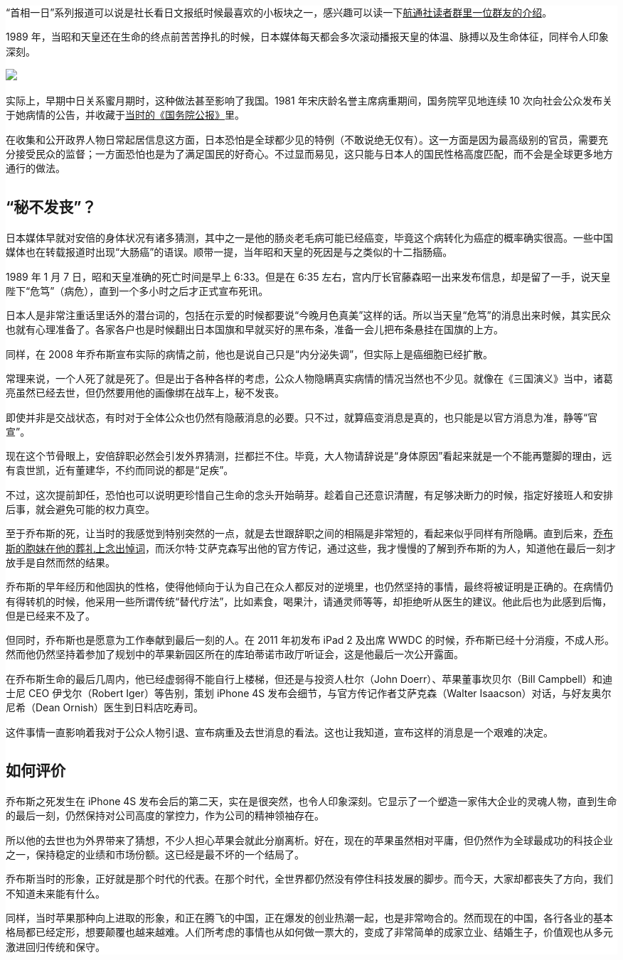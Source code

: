 “首相一日”系列报道可以说是社长看日文报纸时候最喜欢的小板块之一，感兴趣可以读一下[航通社读者群里一位群友的介绍](https://mp.weixin.qq.com/s/Fmm_QhRkA2t5fK1wiUFLUw)。

1989 年，当昭和天皇还在生命的终点前苦苦挣扎的时候，日本媒体每天都会多次滚动播报天皇的体温、脉搏以及生命体征，同样令人印象深刻。

![](https://lishuhang.me/img/2020/09/0902-04.jpg)

实际上，早期中日关系蜜月期时，这种做法甚至影响了我国。1981 年宋庆龄名誉主席病重期间，国务院罕见地连续 10 次向社会公众发布关于她病情的公告，并收藏于[当时的《国务院公报》](http://www.gov.cn/gongbao/shuju/1981/gwyb198111.pdf)里。

在收集和公开政界人物日常起居信息这方面，日本恐怕是全球都少见的特例（不敢说绝无仅有）。这一方面是因为最高级别的官员，需要充分接受民众的监督；一方面恐怕也是为了满足国民的好奇心。不过显而易见，这只能与日本人的国民性格高度匹配，而不会是全球更多地方通行的做法。

## “秘不发丧”？

日本媒体早就对安倍的身体状况有诸多猜测，其中之一是他的肠炎老毛病可能已经癌变，毕竟这个病转化为癌症的概率确实很高。一些中国媒体也在转载报道时出现“大肠癌”的语误。顺带一提，当年昭和天皇的死因是与之类似的十二指肠癌。

1989 年 1 月 7 日，昭和天皇准确的死亡时间是早上 6:33。但是在 6:35 左右，宫内厅长官藤森昭一出来发布信息，却是留了一手，说天皇陛下“危笃”（病危），直到一个多小时之后才正式宣布死讯。

日本人是非常注重话里话外的潜台词的，包括在示爱的时候都要说“今晚月色真美”这样的话。所以当天皇“危笃”的消息出来时候，其实民众也就有心理准备了。各家各户也是时候翻出日本国旗和早就买好的黑布条，准备一会儿把布条悬挂在国旗的上方。

同样，在 2008 年乔布斯宣布实际的病情之前，他也是说自己只是“内分泌失调”，但实际上是癌细胞已经扩散。

常理来说，一个人死了就是死了。但是出于各种各样的考虑，公众人物隐瞒真实病情的情况当然也不少见。就像在《三国演义》当中，诸葛亮虽然已经去世，但仍然要用他的画像绑在战车上，秘不发丧。

即使并非是交战状态，有时对于全体公众也仍然有隐蔽消息的必要。只不过，就算癌变消息是真的，也只能是以官方消息为准，静等“官宣”。

现在这个节骨眼上，安倍辞职必然会引发外界猜测，拦都拦不住。毕竟，大人物请辞说是“身体原因”看起来就是一个不能再蹩脚的理由，远有袁世凯，近有董建华，不约而同说的都是“足疾”。

不过，这次提前卸任，恐怕也可以说明更珍惜自己生命的念头开始萌芽。趁着自己还意识清醒，有足够决断力的时候，指定好接班人和安排后事，就会避免可能的权力真空。

至于乔布斯的死，让当时的我感觉到特别突然的一点，就是去世跟辞职之间的相隔是非常短的，看起来似乎同样有所隐瞒。直到后来，[乔布斯的胞妹在他的葬礼上念出悼词](http://tech.sina.com.cn/it/2011-10-31/14256254427.shtml)，而沃尔特·艾萨克森写出他的官方传记，通过这些，我才慢慢的了解到乔布斯的为人，知道他在最后一刻才放手是自然而然的结果。

乔布斯的早年经历和他固执的性格，使得他倾向于认为自己在众人都反对的逆境里，也仍然坚持的事情，最终将被证明是正确的。在病情仍有得转机的时候，他采用一些所谓传统“替代疗法”，比如素食，喝果汁，请通灵师等等，却拒绝听从医生的建议。他此后也为此感到后悔，但是已经来不及了。

但同时，乔布斯也是愿意为工作奉献到最后一刻的人。在 2011 年初发布 iPad 2 及出席 WWDC 的时候，乔布斯已经十分消瘦，不成人形。然而他仍然坚持着参加了规划中的苹果新园区所在的库珀蒂诺市政厅听证会，这是他最后一次公开露面。

在乔布斯生命的最后几周内，他已经虚弱得不能自行上楼梯，但还是与投资人杜尔（John Doerr）、苹果董事坎贝尔（Bill Campbell）和迪士尼 CEO 伊戈尔（Robert Iger）等告别，策划 iPhone 4S 发布会细节，与官方传记作者艾萨克森（Walter Isaacson）对话，与好友奥尔尼希（Dean Ornish）医生到日料店吃寿司。

这件事情一直影响着我对于公众人物引退、宣布病重及去世消息的看法。这也让我知道，宣布这样的消息是一个艰难的决定。

## 如何评价

乔布斯之死发生在 iPhone 4S 发布会后的第二天，实在是很突然，也令人印象深刻。它显示了一个塑造一家伟大企业的灵魂人物，直到生命的最后一刻，仍然保持对公司高度的掌控力，作为公司的精神领袖存在。

所以他的去世也为外界带来了猜想，不少人担心苹果会就此分崩离析。好在，现在的苹果虽然相对平庸，但仍然作为全球最成功的科技企业之一，保持稳定的业绩和市场份额。这已经是最不坏的一个结局了。

乔布斯当时的形象，正好就是那个时代的代表。在那个时代，全世界都仍然没有停住科技发展的脚步。而今天，大家却都丧失了方向，我们不知道未来能有什么。

同样，当时苹果那种向上进取的形象，和正在腾飞的中国，正在爆发的创业热潮一起，也是非常吻合的。然而现在的中国，各行各业的基本格局都已经定形，想要颠覆也越来越难。人们所考虑的事情也从如何做一票大的，变成了非常简单的成家立业、结婚生子，价值观也从多元激进回归传统和保守。
